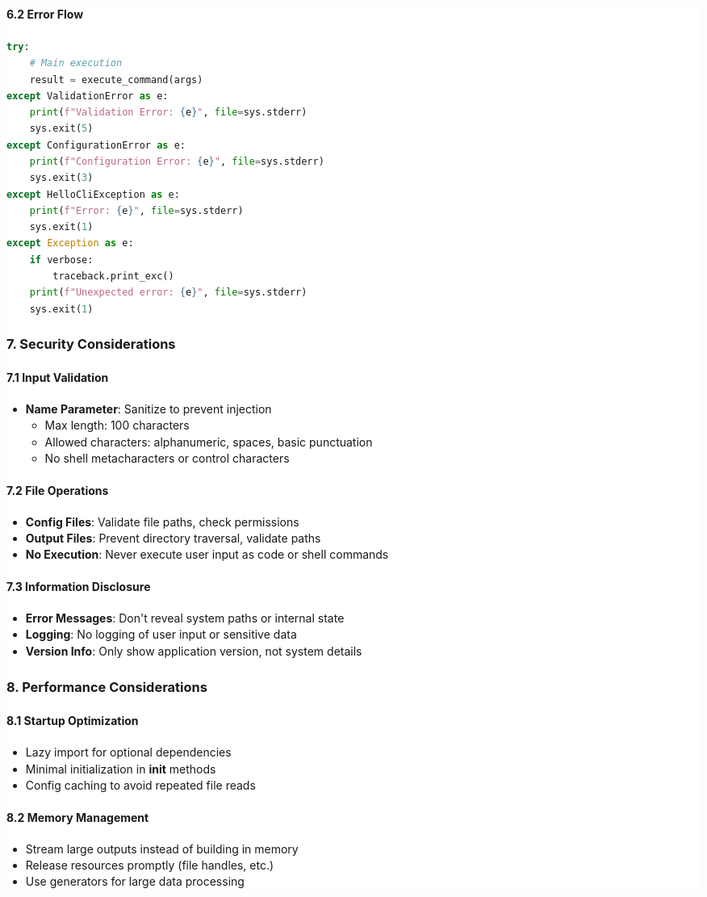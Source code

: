 #### 6.2 Error Flow

```python
try:
    # Main execution
    result = execute_command(args)
except ValidationError as e:
    print(f"Validation Error: {e}", file=sys.stderr)
    sys.exit(5)
except ConfigurationError as e:
    print(f"Configuration Error: {e}", file=sys.stderr)
    sys.exit(3)
except HelloCliException as e:
    print(f"Error: {e}", file=sys.stderr)
    sys.exit(1)
except Exception as e:
    if verbose:
        traceback.print_exc()
    print(f"Unexpected error: {e}", file=sys.stderr)
    sys.exit(1)
```

### 7. Security Considerations

#### 7.1 Input Validation
- **Name Parameter**: Sanitize to prevent injection
  - Max length: 100 characters
  - Allowed characters: alphanumeric, spaces, basic punctuation
  - No shell metacharacters or control characters

#### 7.2 File Operations
- **Config Files**: Validate file paths, check permissions
- **Output Files**: Prevent directory traversal, validate paths
- **No Execution**: Never execute user input as code or shell commands

#### 7.3 Information Disclosure
- **Error Messages**: Don't reveal system paths or internal state
- **Logging**: No logging of user input or sensitive data
- **Version Info**: Only show application version, not system details

### 8. Performance Considerations

#### 8.1 Startup Optimization
- Lazy import for optional dependencies
- Minimal initialization in __init__ methods
- Config caching to avoid repeated file reads

#### 8.2 Memory Management
- Stream large outputs instead of building in memory
- Release resources promptly (file handles, etc.)
- Use generators for large data processing
